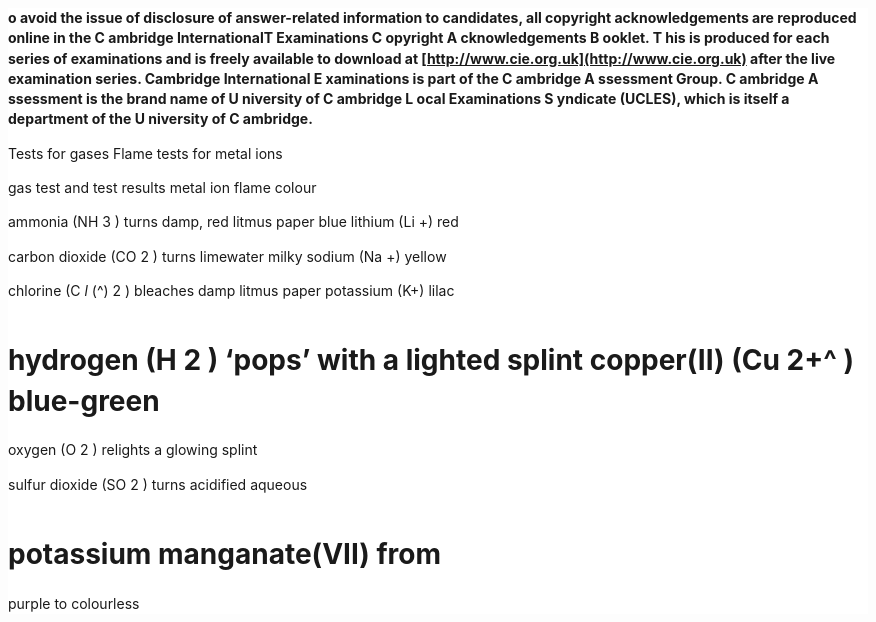 **o avoid the issue of disclosure of answer-related information to candidates, all copyright acknowledgements are reproduced online in the C ambridge InternationalT Examinations C opyright A cknowledgements B ooklet. T his is produced for each series of examinations and is freely available to download at [http://www.cie.org.uk](http://www.cie.org.uk) after the live examination series. Cambridge International E xaminations is part of the C ambridge A ssessment Group. C ambridge A ssessment is the brand name of U niversity of C ambridge L ocal Examinations S yndicate (UCLES), which is itself a department of the U niversity of C ambridge.** 

 Tests for gases Flame tests for metal ions 

 gas test and test results metal ion flame colour 

 ammonia (NH 3 ) turns damp, red litmus paper blue lithium (Li +) red 

 carbon dioxide (CO 2 ) turns limewater milky sodium (Na +) yellow 

chlorine (C _l_ (^) 2 ) bleaches damp litmus paper potassium (K+) lilac 

# hydrogen (H 2 ) ‘pops’ with a lighted splint copper(II) (Cu 2+^ ) blue-green 

 oxygen (O 2 ) relights a glowing splint 

 sulfur dioxide (SO 2 ) turns acidified aqueous 

# potassium manganate(VII) from 

 purple to colourless 



